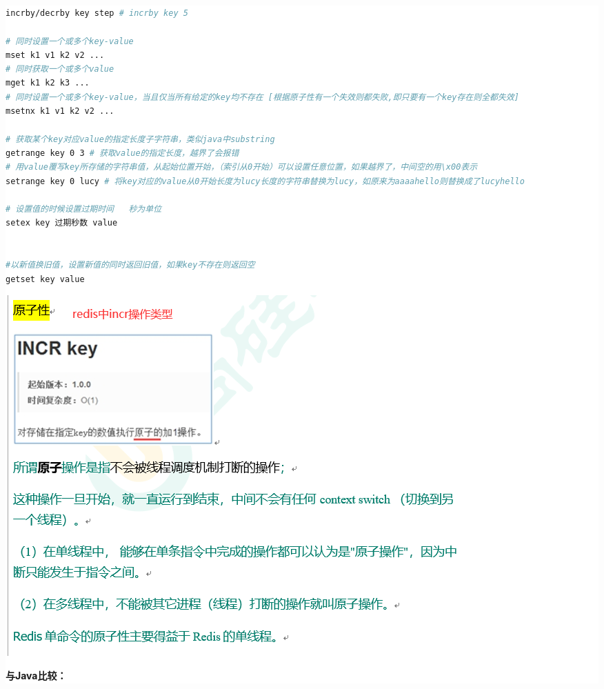 ```sh
incrby/decrby key step # incrby key 5

# 同时设置一个或多个key-value 
mset k1 v1 k2 v2 ...
# 同时获取一个或多个value
mget k1 k2 k3 ...
# 同时设置一个或多个key-value，当且仅当所有给定的key均不存在 [根据原子性有一个失效则都失败,即只要有一个key存在则全都失效]
msetnx k1 v1 k2 v2 ...

# 获取某个key对应value的指定长度子字符串，类似java中substring
getrange key 0 3 # 获取value的指定长度，越界了会报错
# 用value覆写key所存储的字符串值，从起始位置开始，（索引从0开始）可以设置任意位置，如果越界了，中间空的用\x00表示
setrange key 0 lucy # 将key对应的value从0开始长度为lucy长度的字符串替换为lucy，如原来为aaaahello则替换成了lucyhello

# 设置值的时候设置过期时间   秒为单位
setex key 过期秒数 value


#以新值换旧值，设置新值的同时返回旧值，如果key不存在则返回空
getset key value
```

<img src="img\image-20221012151854362.png">

**与Java比较：**
